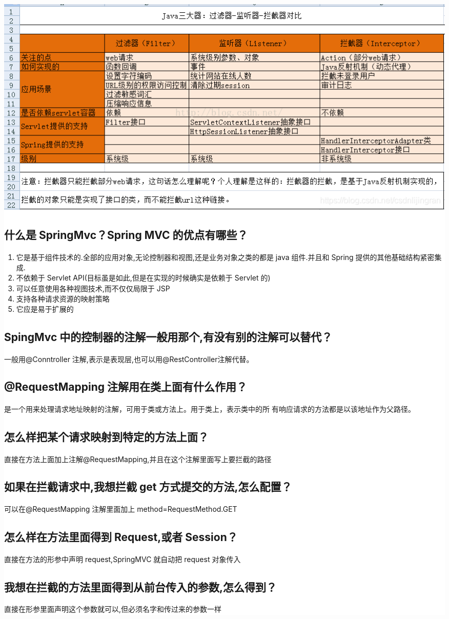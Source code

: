![Image text](img/filter%20and%20Interceptor-3.png)
## 什么是 SpringMvc？Spring MVC 的优点有哪些？
1. 它是基于组件技术的.全部的应用对象,无论控制器和视图,还是业务对象之类的都是 java 
组件.并且和 Spring 提供的其他基础结构紧密集成. 
2. 不依赖于 Servlet API(目标虽是如此,但是在实现的时候确实是依赖于 Servlet 的) 
3. 可以任意使用各种视图技术,而不仅仅局限于 JSP 
4. 支持各种请求资源的映射策略 
5. 它应是易于扩展的
   
## SpingMvc 中的控制器的注解一般用那个,有没有别的注解可以替代？
一般用@Conntroller 注解,表示是表现层,也可以用@RestController注解代替。

## @RequestMapping 注解用在类上面有什么作用？
是一个用来处理请求地址映射的注解，可用于类或方法上。用于类上，表示类中的所 
有响应请求的方法都是以该地址作为父路径。

## 怎么样把某个请求映射到特定的方法上面？
直接在方法上面加上注解@RequestMapping,并且在这个注解里面写上要拦截的路径

## 如果在拦截请求中,我想拦截 get 方式提交的方法,怎么配置？
可以在@RequestMapping 注解里面加上 method=RequestMethod.GET

## 怎么样在方法里面得到 Request,或者 Session？
直接在方法的形参中声明 request,SpringMVC 就自动把 request 对象传入

## 我想在拦截的方法里面得到从前台传入的参数,怎么得到？
直接在形参里面声明这个参数就可以,但必须名字和传过来的参数一样
